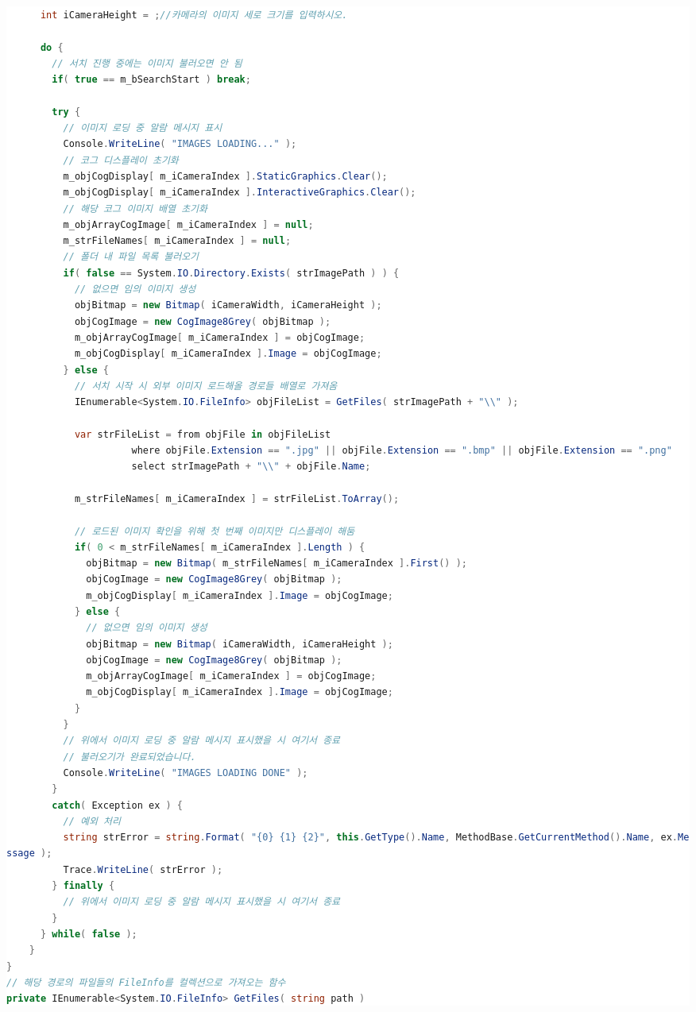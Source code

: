 ```c#
      int iCameraHeight = ;//카메라의 이미지 세로 크기를 입력하시오.

      do {
        // 서치 진행 중에는 이미지 불러오면 안 됨
        if( true == m_bSearchStart ) break;

        try {
          // 이미지 로딩 중 알람 메시지 표시
          Console.WriteLine( "IMAGES LOADING..." );
          // 코그 디스플레이 초기화
          m_objCogDisplay[ m_iCameraIndex ].StaticGraphics.Clear();
          m_objCogDisplay[ m_iCameraIndex ].InteractiveGraphics.Clear();
          // 해당 코그 이미지 배열 초기화
          m_objArrayCogImage[ m_iCameraIndex ] = null;
          m_strFileNames[ m_iCameraIndex ] = null;
          // 폴더 내 파일 목록 불러오기
          if( false == System.IO.Directory.Exists( strImagePath ) ) {
            // 없으면 임의 이미지 생성
            objBitmap = new Bitmap( iCameraWidth, iCameraHeight );
            objCogImage = new CogImage8Grey( objBitmap );
            m_objArrayCogImage[ m_iCameraIndex ] = objCogImage;
            m_objCogDisplay[ m_iCameraIndex ].Image = objCogImage;
          } else {
            // 서치 시작 시 외부 이미지 로드해올 경로들 배열로 가져옴
            IEnumerable<System.IO.FileInfo> objFileList = GetFiles( strImagePath + "\\" );

            var strFileList = from objFile in objFileList
                      where objFile.Extension == ".jpg" || objFile.Extension == ".bmp" || objFile.Extension == ".png"
                      select strImagePath + "\\" + objFile.Name;

            m_strFileNames[ m_iCameraIndex ] = strFileList.ToArray();

            // 로드된 이미지 확인을 위해 첫 번째 이미지만 디스플레이 해둠
            if( 0 < m_strFileNames[ m_iCameraIndex ].Length ) {
              objBitmap = new Bitmap( m_strFileNames[ m_iCameraIndex ].First() );
              objCogImage = new CogImage8Grey( objBitmap );
              m_objCogDisplay[ m_iCameraIndex ].Image = objCogImage;
            } else {
              // 없으면 임의 이미지 생성
              objBitmap = new Bitmap( iCameraWidth, iCameraHeight );
              objCogImage = new CogImage8Grey( objBitmap );
              m_objArrayCogImage[ m_iCameraIndex ] = objCogImage;
              m_objCogDisplay[ m_iCameraIndex ].Image = objCogImage;
            }
          }
          // 위에서 이미지 로딩 중 알람 메시지 표시했을 시 여기서 종료
          // 불러오기가 완료되었습니다.
          Console.WriteLine( "IMAGES LOADING DONE" );
        }
        catch( Exception ex ) {
          // 예외 처리
          string strError = string.Format( "{0} {1} {2}", this.GetType().Name, MethodBase.GetCurrentMethod().Name, ex.Message );
          Trace.WriteLine( strError );
        } finally {
          // 위에서 이미지 로딩 중 알람 메시지 표시했을 시 여기서 종료
        }
      } while( false );
    }
}
// 해당 경로의 파일들의 FileInfo를 컬렉션으로 가져오는 함수
private IEnumerable<System.IO.FileInfo> GetFiles( string path )
```
